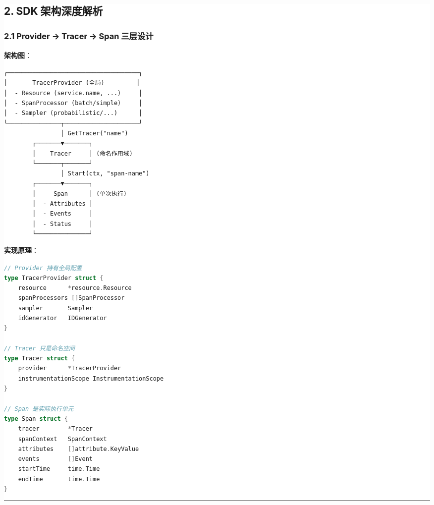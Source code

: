 
## 2. SDK 架构深度解析

### 2.1 Provider → Tracer → Span 三层设计

**架构图**：

```text
┌─────────────────────────────────────┐
│       TracerProvider (全局)         │
│  - Resource (service.name, ...)     │
│  - SpanProcessor (batch/simple)     │
│  - Sampler (probabilistic/...)      │
└───────────────┬─────────────────────┘
                │ GetTracer("name")
        ┌───────▼───────┐
        │    Tracer     │ (命名作用域)
        └───────┬───────┘
                │ Start(ctx, "span-name")
        ┌───────▼───────┐
        │     Span      │ (单次执行)
        │  - Attributes │
        │  - Events     │
        │  - Status     │
        └───────────────┘
```

**实现原理**：

```go
// Provider 持有全局配置
type TracerProvider struct {
    resource      *resource.Resource
    spanProcessors []SpanProcessor
    sampler       Sampler
    idGenerator   IDGenerator
}

// Tracer 只是命名空间
type Tracer struct {
    provider      *TracerProvider
    instrumentationScope InstrumentationScope
}

// Span 是实际执行单元
type Span struct {
    tracer        *Tracer
    spanContext   SpanContext
    attributes    []attribute.KeyValue
    events        []Event
    startTime     time.Time
    endTime       time.Time
}
```

---
